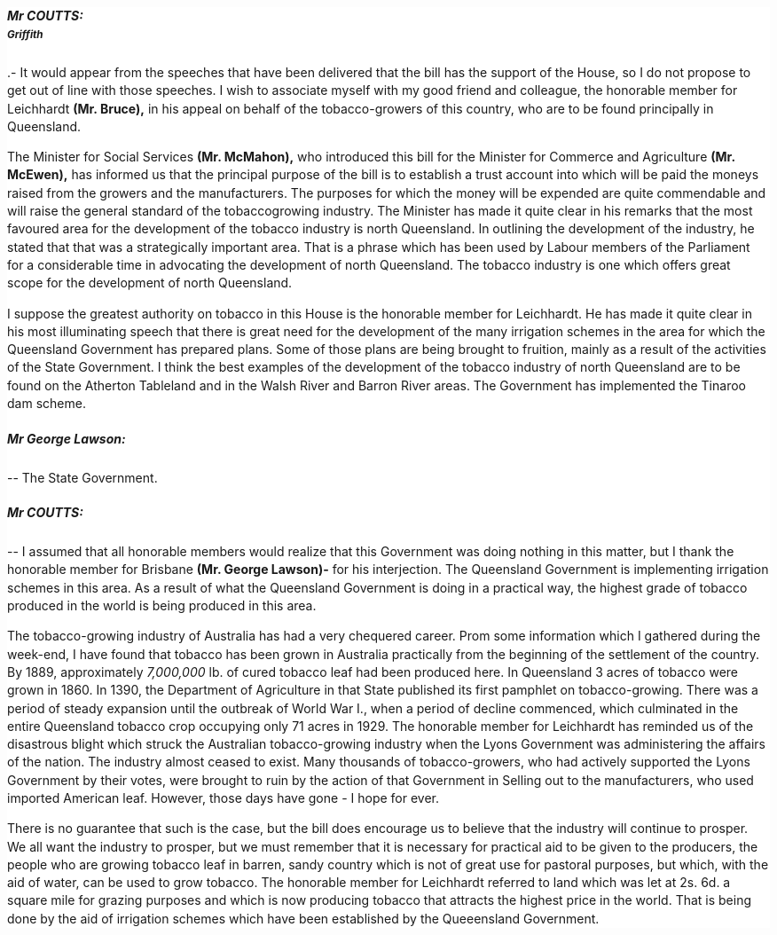 
##### Mr COUTTS:<br><small class="text-muted">Griffith</small>

.- It would appear from the speeches that have been delivered that the bill has the support of the House, so I do not propose to get out of line with those speeches. I wish to associate myself with my good friend and colleague, the honorable member for Leichhardt  **(Mr. Bruce),**  in his appeal on behalf of the tobacco-growers of this country, who are to be found principally in Queensland. 

The Minister for Social Services  **(Mr. McMahon),**  who introduced this bill for the Minister for Commerce and Agriculture  **(Mr. McEwen),**  has informed us that the principal purpose of the bill is to establish a trust account into which will be paid the moneys raised from the growers and the manufacturers. The purposes for which the money will be expended are quite commendable and will raise the general standard of the tobaccogrowing industry. The Minister has made it quite clear in his remarks that the most favoured area for the development of the tobacco industry is north Queensland. In outlining the development of the industry, he stated that that was a strategically important area. That is a phrase which has been used by Labour members of the Parliament for a considerable time in advocating the development of north Queensland. The tobacco industry is one which offers great scope for the development of north Queensland. 

I suppose the greatest authority on tobacco in this House is the honorable member for Leichhardt. He has made it quite clear in his most illuminating speech that there is great need for the development of the many irrigation schemes in the area for which the Queensland Government has prepared plans. Some of those plans are being brought to fruition, mainly as a result of the activities of the State Government. I think the best examples of the development of the tobacco industry of north Queensland are to be found on the Atherton Tableland and in the Walsh River and Barron River areas. The Government has implemented the Tinaroo dam scheme. 

##### Mr George Lawson:

-- The State Government. 

##### Mr COUTTS:

-- I assumed that all honorable members would realize that this Government was doing nothing in this matter, but I thank the honorable member for Brisbane  **(Mr. George Lawson)-**  for his interjection. The Queensland Government is implementing irrigation schemes in this area. As a result of what the Queensland Government is doing in a practical way, the highest grade of tobacco produced in the world is being produced in this area. 

The tobacco-growing industry of Australia has had a very chequered career. Prom some information which I gathered during the week-end, I have found that tobacco has been grown in Australia practically from the beginning of the settlement of the country. By 1889, approximately  *7,000,000*  lb. of cured tobacco leaf had been produced here. In Queensland 3 acres of tobacco were grown in 1860. In 1390, the Department of Agriculture in that State published its first pamphlet on tobacco-growing. There was a period of steady expansion until the outbreak of World War I., when a period of decline commenced, which culminated in the entire Queensland tobacco crop occupying only 71 acres in 1929. The honorable member for Leichhardt has reminded us of the disastrous blight which struck the Australian tobacco-growing industry when the Lyons Government was administering the affairs of the nation. The industry almost ceased to exist. Many thousands of tobacco-growers, who had actively supported the Lyons Government by their votes, were brought to ruin by the action of that Government in Selling out to the manufacturers, who used imported American leaf. However, those days have gone - I hope for ever. 

There is no guarantee that such is the case, but the bill does encourage us to believe that the industry will continue to prosper. We all want the industry to prosper, but we must remember that it is necessary for practical aid to be given to the producers, the people who are growing tobacco leaf in barren, sandy country which is not of great use for pastoral purposes, but which, with the aid of water, can be used to grow tobacco. The honorable member for Leichhardt referred to land which was let at 2s. 6d. a square mile for grazing purposes and which is now producing tobacco that attracts the highest price in the world. That is being done by the aid of irrigation schemes which have been established by the  Queeensland  Government. 
